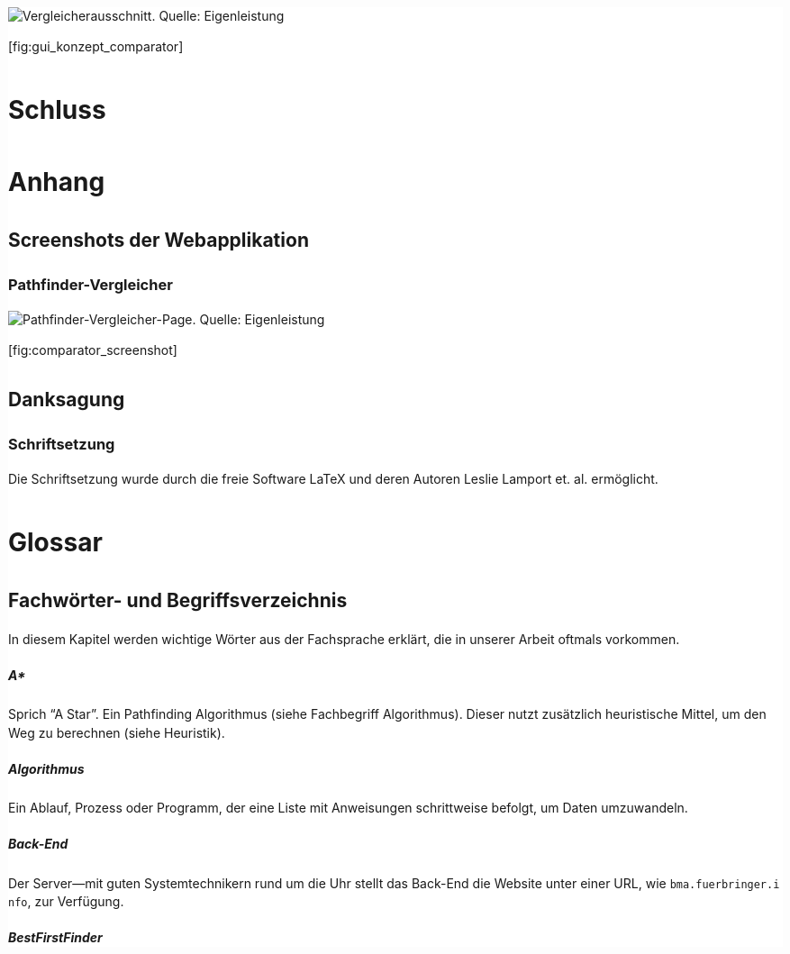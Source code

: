 <img src="measurements_single" alt="Vergleicherausschnitt. Quelle: Eigenleistung" style="width:10cm" />

<span id="fig:gui_konzept_comparator"
label="fig:gui_konzept_comparator">\[fig:gui\_konzept\_comparator\]</span>

Schluss
=======

Anhang
======

Screenshots der Webapplikation
------------------------------

### Pathfinder-Vergleicher

<img src="3_full" alt="Pathfinder-Vergleicher-Page. Quelle: Eigenleistung" style="width:14cm" />

<span id="fig:comparator_screenshot"
label="fig:comparator_screenshot">\[fig:comparator\_screenshot\]</span>

Danksagung
----------

### Schriftsetzung

Die Schriftsetzung wurde durch die freie Software LaTeX und deren
Autoren Leslie Lamport et. al. ermöglicht.

Glossar
=======

Fachwörter- und Begriffsverzeichnis
-----------------------------------

In diesem Kapitel werden wichtige Wörter aus der Fachsprache erklärt,
die in unserer Arbeit oftmals vorkommen.

##### A\*

Sprich “A Star”. Ein Pathfinding Algorithmus (siehe Fachbegriff
Algorithmus). Dieser nutzt zusätzlich heuristische Mittel, um den Weg zu
berechnen (siehe Heuristik).

##### Algorithmus

Ein Ablauf, Prozess oder Programm, der eine Liste mit Anweisungen
schrittweise befolgt, um Daten umzuwandeln.

##### Back-End

Der Server—mit guten Systemtechnikern rund um die Uhr stellt das
Back-End die Website unter einer URL, wie `bma.fuerbringer.info`, zur
Verfügung.

##### BestFirstFinder
